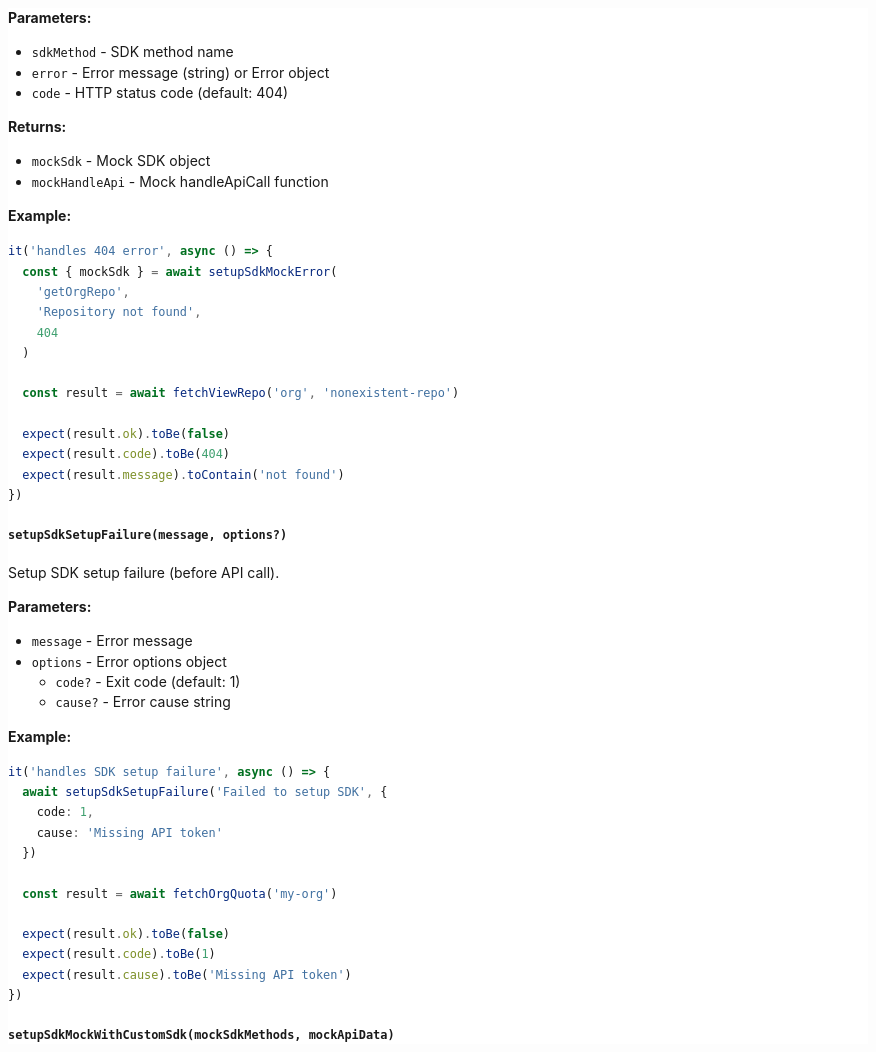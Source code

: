 **Parameters:**
- `sdkMethod` - SDK method name
- `error` - Error message (string) or Error object
- `code` - HTTP status code (default: 404)

**Returns:**
- `mockSdk` - Mock SDK object
- `mockHandleApi` - Mock handleApiCall function

**Example:**
```typescript
it('handles 404 error', async () => {
  const { mockSdk } = await setupSdkMockError(
    'getOrgRepo',
    'Repository not found',
    404
  )

  const result = await fetchViewRepo('org', 'nonexistent-repo')

  expect(result.ok).toBe(false)
  expect(result.code).toBe(404)
  expect(result.message).toContain('not found')
})
```

#### `setupSdkSetupFailure(message, options?)`

Setup SDK setup failure (before API call).

**Parameters:**
- `message` - Error message
- `options` - Error options object
  - `code?` - Exit code (default: 1)
  - `cause?` - Error cause string

**Example:**
```typescript
it('handles SDK setup failure', async () => {
  await setupSdkSetupFailure('Failed to setup SDK', {
    code: 1,
    cause: 'Missing API token'
  })

  const result = await fetchOrgQuota('my-org')

  expect(result.ok).toBe(false)
  expect(result.code).toBe(1)
  expect(result.cause).toBe('Missing API token')
})
```

#### `setupSdkMockWithCustomSdk(mockSdkMethods, mockApiData)`
